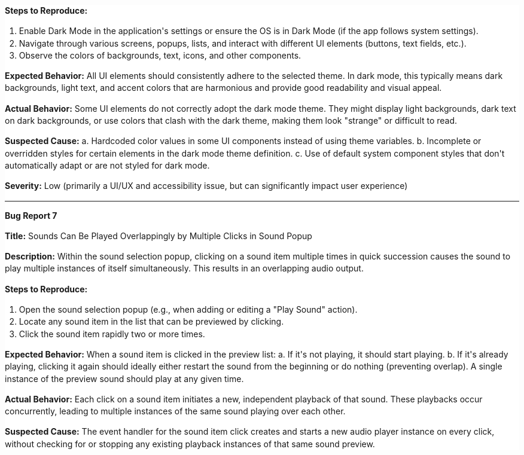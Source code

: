 **Steps to Reproduce:**
1.  Enable Dark Mode in the application's settings or ensure the OS is in Dark Mode (if the app follows system settings).
2.  Navigate through various screens, popups, lists, and interact with different UI elements (buttons, text fields, etc.).
3.  Observe the colors of backgrounds, text, icons, and other components.

**Expected Behavior:**
All UI elements should consistently adhere to the selected theme. In dark mode, this typically means dark backgrounds, light text, and accent colors that are harmonious and provide good readability and visual appeal.

**Actual Behavior:**
Some UI elements do not correctly adopt the dark mode theme. They might display light backgrounds, dark text on dark backgrounds, or use colors that clash with the dark theme, making them look "strange" or difficult to read.

**Suspected Cause:**
a. Hardcoded color values in some UI components instead of using theme variables.
b. Incomplete or overridden styles for certain elements in the dark mode theme definition.
c. Use of default system component styles that don't automatically adapt or are not styled for dark mode.

**Severity:** Low (primarily a UI/UX and accessibility issue, but can significantly impact user experience)

---

**Bug Report 7**

**Title:** Sounds Can Be Played Overlappingly by Multiple Clicks in Sound Popup

**Description:**
Within the sound selection popup, clicking on a sound item multiple times in quick succession causes the sound to play multiple instances of itself simultaneously. This results in an overlapping audio output.

**Steps to Reproduce:**
1.  Open the sound selection popup (e.g., when adding or editing a "Play Sound" action).
2.  Locate any sound item in the list that can be previewed by clicking.
3.  Click the sound item rapidly two or more times.

**Expected Behavior:**
When a sound item is clicked in the preview list:
a. If it's not playing, it should start playing.
b. If it's already playing, clicking it again should ideally either restart the sound from the beginning or do nothing (preventing overlap). A single instance of the preview sound should play at any given time.

**Actual Behavior:**
Each click on a sound item initiates a new, independent playback of that sound. These playbacks occur concurrently, leading to multiple instances of the same sound playing over each other.

**Suspected Cause:**
The event handler for the sound item click creates and starts a new audio player instance on every click, without checking for or stopping any existing playback instances of that same sound preview.
